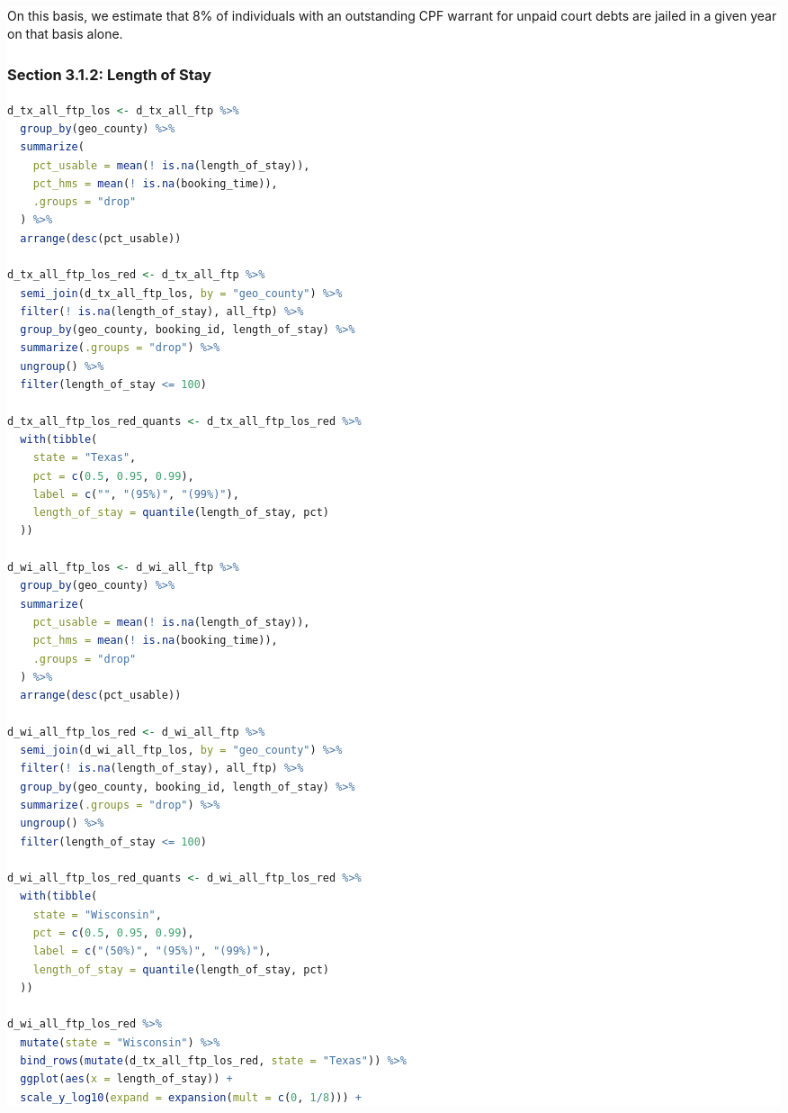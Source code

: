 On this basis, we estimate that
8%
of individuals with an outstanding CPF warrant for unpaid court debts are jailed
in a given year on that basis alone.

### Section 3.1.2: Length of Stay


```r
d_tx_all_ftp_los <- d_tx_all_ftp %>%
  group_by(geo_county) %>%
  summarize(
    pct_usable = mean(! is.na(length_of_stay)),
    pct_hms = mean(! is.na(booking_time)),
    .groups = "drop"
  ) %>%
  arrange(desc(pct_usable))

d_tx_all_ftp_los_red <- d_tx_all_ftp %>%
  semi_join(d_tx_all_ftp_los, by = "geo_county") %>%
  filter(! is.na(length_of_stay), all_ftp) %>%
  group_by(geo_county, booking_id, length_of_stay) %>%
  summarize(.groups = "drop") %>%
  ungroup() %>%
  filter(length_of_stay <= 100)

d_tx_all_ftp_los_red_quants <- d_tx_all_ftp_los_red %>%
  with(tibble(
    state = "Texas",
    pct = c(0.5, 0.95, 0.99),
    label = c("", "(95%)", "(99%)"),
    length_of_stay = quantile(length_of_stay, pct)
  ))

d_wi_all_ftp_los <- d_wi_all_ftp %>%
  group_by(geo_county) %>%
  summarize(
    pct_usable = mean(! is.na(length_of_stay)),
    pct_hms = mean(! is.na(booking_time)),
    .groups = "drop"
  ) %>%
  arrange(desc(pct_usable))

d_wi_all_ftp_los_red <- d_wi_all_ftp %>%
  semi_join(d_wi_all_ftp_los, by = "geo_county") %>%
  filter(! is.na(length_of_stay), all_ftp) %>%
  group_by(geo_county, booking_id, length_of_stay) %>%
  summarize(.groups = "drop") %>%
  ungroup() %>%
  filter(length_of_stay <= 100)

d_wi_all_ftp_los_red_quants <- d_wi_all_ftp_los_red %>%
  with(tibble(
    state = "Wisconsin",
    pct = c(0.5, 0.95, 0.99),
    label = c("(50%)", "(95%)", "(99%)"),
    length_of_stay = quantile(length_of_stay, pct)
  ))

d_wi_all_ftp_los_red %>%
  mutate(state = "Wisconsin") %>%
  bind_rows(mutate(d_tx_all_ftp_los_red, state = "Texas")) %>%
  ggplot(aes(x = length_of_stay)) +
  scale_y_log10(expand = expansion(mult = c(0, 1/8))) +
```